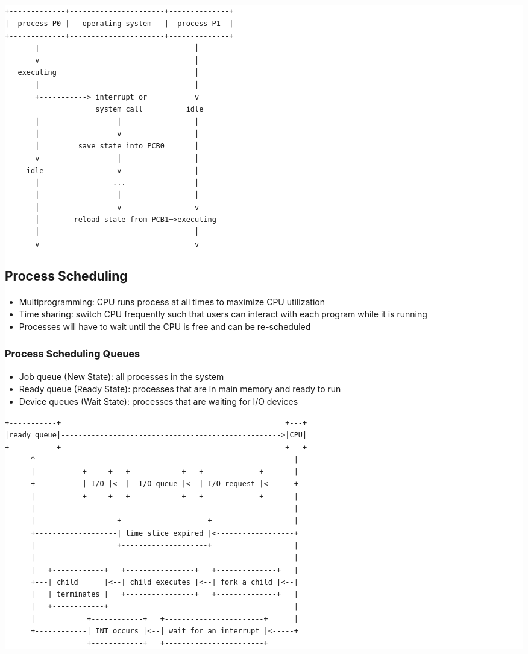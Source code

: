 ```Text
+-------------+----------------------+--------------+
|  process P0 |   operating system   |  process P1  |
+-------------+----------------------+--------------+
       |                                    │       
       v                                    │       
   executing                                │       
       |                                    │       
       +-----------> interrupt or           v       
                     system call          idle      
       │                  │                 │       
       │                  v                 │       
       │         save state into PCB0       │       
       v                  │                 │       
     idle                 v                 │       
       │                 ...                │       
       │                  │                 │       
       │                  v                 v       
       │        reload state from PCB1─>executing   
       │                                    │       
       v                                    v       
```

## Process Scheduling
- Multiprogramming: CPU runs process at all times to maximize CPU utilization
- Time sharing: switch CPU frequently such that users can interact with each program while it is running
- Processes will have to wait until the CPU is free and can be re-scheduled

### Process Scheduling Queues
- Job queue (New State): all processes in the system
- Ready queue (Ready State): processes that are in main memory and ready to run
- Device queues (Wait State): processes that are waiting for I/O devices

```Text
+-----------+                                                    +---+
|ready queue|--------------------------------------------------->|CPU|
+-----------+                                                    +---+
      ^                                                            |  
      |           +-----+   +------------+   +-------------+       |  
      +-----------| I/O |<--|  I/O queue |<--| I/O request |<------+  
      |           +-----+   +------------+   +-------------+       |  
      |                                                            |  
      |                   +--------------------+                   |  
      +-------------------| time slice expired |<------------------+  
      |                   +--------------------+                   |  
      |                                                            |  
      |   +------------+   +----------------+   +--------------+   |  
      +---| child      |<--| child executes |<--| fork a child |<--|  
      |   | terminates |   +----------------+   +--------------+   |  
      |   +------------+                                           |  
      |            +------------+   +-----------------------+      |  
      +------------| INT occurs |<--| wait for an interrupt |<-----+  
                   +------------+   +-----------------------+      
```
